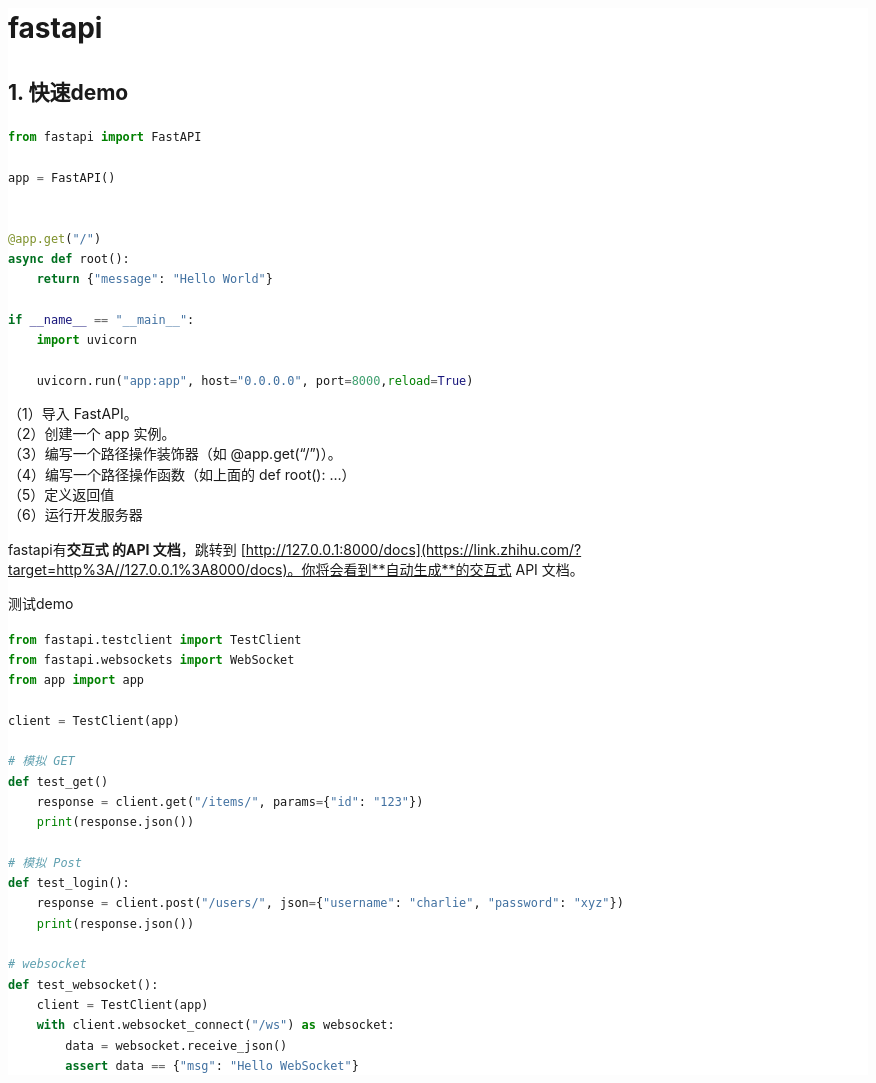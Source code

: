 # fastapi

## 1. 快速demo

```python
from fastapi import FastAPI

app = FastAPI()


@app.get("/")
async def root():
    return {"message": "Hello World"}

if __name__ == "__main__":
    import uvicorn

    uvicorn.run("app:app", host="0.0.0.0", port=8000,reload=True)
```

（1）导入 FastAPI。  
（2）创建一个 app 实例。  
（3）编写一个路径操作装饰器（如 @app.get(“/”)）。  
（4）编写一个路径操作函数（如上面的 def root(): …）  
（5）定义返回值  
（6）运行开发服务器

fastapi有**交互式 的API 文档**，跳转到 [http://127.0.0.1:8000/docs](https://link.zhihu.com/?target=http%3A//127.0.0.1%3A8000/docs)。你将会看到**自动生成**的交互式 API 文档。

测试demo

```python
from fastapi.testclient import TestClient
from fastapi.websockets import WebSocket
from app import app 

client = TestClient(app)

# 模拟 GET
def test_get()
    response = client.get("/items/", params={"id": "123"})
    print(response.json())

# 模拟 Post
def test_login():
    response = client.post("/users/", json={"username": "charlie", "password": "xyz"})
    print(response.json())

# websocket
def test_websocket():
    client = TestClient(app)
    with client.websocket_connect("/ws") as websocket:
        data = websocket.receive_json()
        assert data == {"msg": "Hello WebSocket"}

```

